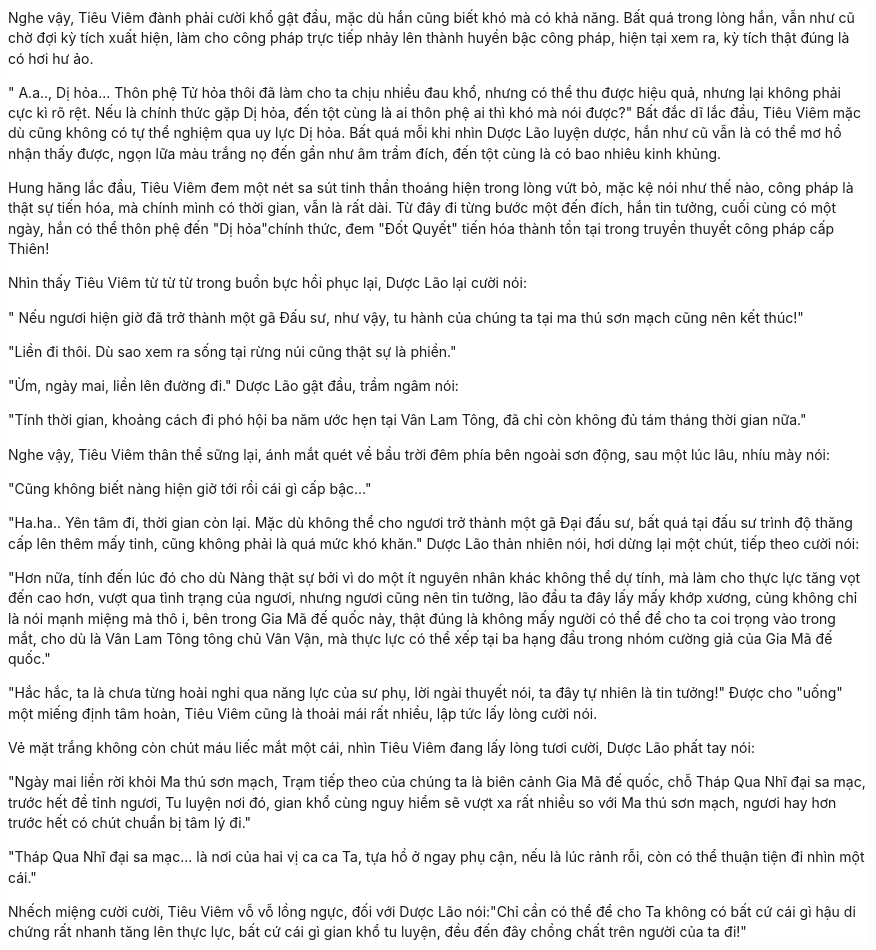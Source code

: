 Nghe vậy, Tiêu Viêm đành phải cười khổ gật đầu, mặc dù hắn cũng biết khó mà có khả năng. Bất quá trong lòng hắn, vẫn như cũ chờ đợi kỳ tích xuất hiện, làm cho công pháp trực tiếp nhảy lên thành huyền bậc công pháp, hiện tại xem ra, kỳ tích thật đúng là có hơi hư ảo.

" A.a.., Dị hỏa... Thôn phệ Tử hỏa thôi đã làm cho ta chịu nhiều đau khổ, nhưng có thể thu được hiệu quả, nhưng lại không phải cực kì rõ rệt. Nếu là chính thức gặp Dị hỏa, đến tột cùng là ai thôn phệ ai thì khó mà nói được?" Bất đắc dĩ lắc đầu, Tiêu Viêm mặc dù cũng không có tự thể nghiệm qua uy lực Dị hỏa. Bất quá mỗi khi nhìn Dược Lão luyện dược, hắn như cũ vẫn là có thể mơ hồ nhận thấy được, ngọn lữa màu trắng nọ đến gần như âm trầm đích, đến tột cùng là có bao nhiêu kinh khủng.

Hung hăng lắc đầu, Tiêu Viêm đem một nét sa sút tinh thần thoáng hiện trong lòng vứt bỏ, mặc kệ nói như thế nào, công pháp là thật sự tiến hóa, mà chính mình có thời gian, vẫn là rất dài. Từ đây đi từng bước một đến đích, hắn tin tưởng, cuối cùng có một ngày, hắn có thể thôn phệ đến "Dị hỏa"chính thức, đem "Đốt Quyết" tiến hóa thành tồn tại trong truyền thuyết công pháp cấp Thiên!

Nhìn thấy Tiêu Viêm từ từ từ trong buồn bực hồi phục lại, Dược Lão lại cười nói:

" Nếu ngươi hiện giờ đã trở thành một gã Đấu sư, như vậy, tu hành của chúng ta tại ma thú sơn mạch cũng nên kết thúc!"

"Liền đi thôi. Dù sao xem ra sống tại rừng núi cũng thật sự là phiền."

"Ừm, ngày mai, liền lên đường đi." Dược Lão gật đầu, trầm ngâm nói:

"Tính thời gian, khoảng cách đi phó hội ba năm ước hẹn tại Vân Lam Tông, đã chỉ còn không đủ tám tháng thời gian nữa."

Nghe vậy, Tiêu Viêm thân thể sững lại, ánh mắt quét về bầu trời đêm phía bên ngoài sơn động, sau một lúc lâu, nhíu mày nói:

"Cũng không biết nàng hiện giờ tới rồi cái gì cấp bậc..."

"Ha.ha.. Yên tâm đi, thời gian còn lại. Mặc dù không thể cho ngươi trở thành một gã Đại đấu sư, bất quá tại đấu sư trình độ thăng cấp lên thêm mấy tinh, cũng không phải là quá mức khó khăn." Dược Lão thản nhiên nói, hơi dừng lại một chút, tiếp theo cười nói:

"Hơn nữa, tính đến lúc đó cho dù Nàng thật sự bởi vì do một ít nguyên nhân khác không thể dự tính, mà làm cho thực lực tăng vọt đến cao hơn, vượt qua tình trạng của ngươi, nhưng ngươi cũng nên tin tưởng, lão đầu ta đây lấy mấy khớp xương, củng không chỉ là nói mạnh miệng mà thô i, bên trong Gia Mã đế quốc này, thật đúng là không mấy người có thể để cho ta coi trọng vào trong mắt, cho dù là Vân Lam Tông tông chủ Vân Vận, mà thực lực có thể xếp tại ba hạng đầu trong nhóm cường giả của Gia Mã đế quốc."

"Hắc hắc, ta là chưa từng hoài nghi qua năng lực của sư phụ, lời ngài thuyết nói, ta đây tự nhiên là tin tưởng!" Được cho "uống" một miếng định tâm hoàn, Tiêu Viêm cũng là thoải mái rất nhiều, lập tức lấy lòng cười nói.

Vẻ mặt trắng không còn chút máu liếc mắt một cái, nhìn Tiêu Viêm đang lấy lòng tươi cười, Dược Lão phất tay nói:

"Ngày mai liền rời khỏi Ma thú sơn mạch, Trạm tiếp theo của chúng ta là biên cảnh Gia Mã đế quốc, chỗ Tháp Qua Nhĩ đại sa mạc, trước hết đề tỉnh ngươi, Tu luyện nơi đó, gian khổ cùng nguy hiểm sẽ vượt xa rất nhiều so với Ma thú sơn mạch, ngươi hay hơn trước hết có chút chuẩn bị tâm lý đi."

"Tháp Qua Nhĩ đại sa mạc... là nơi của hai vị ca ca Ta, tựa hồ ở ngay phụ cận, nếu là lúc rảnh rỗi, còn có thể thuận tiện đi nhìn một cái."

Nhếch miệng cười cười, Tiêu Viêm vỗ vỗ lồng ngực, đối với Dược Lão nói:"Chỉ cần có thể để cho Ta không có bất cứ cái gì hậu di chứng rất nhanh tăng lên thực lực, bất cứ cái gì gian khổ tu luyện, đều đến đây chồng chất trên người của ta đi!"
